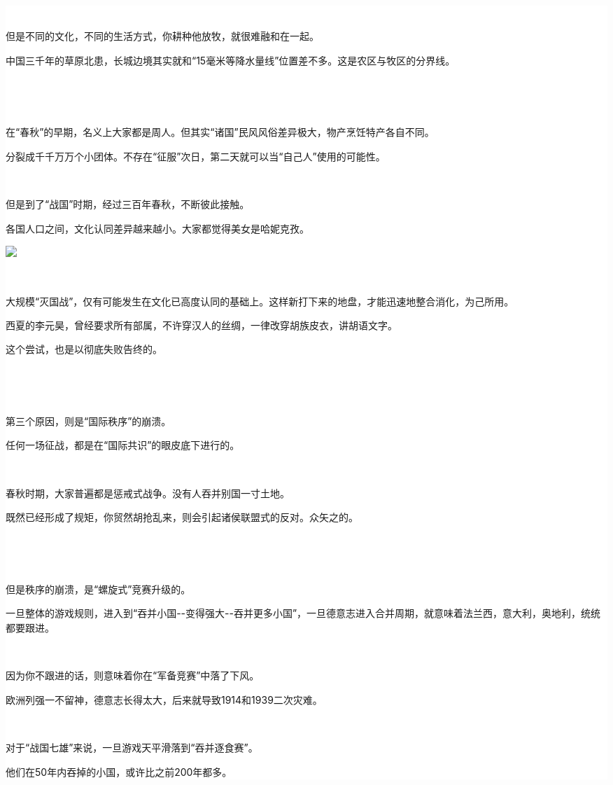 &nbsp;

但是不同的文化，不同的生活方式，你耕种他放牧，就很难融和在一起。

中国三千年的草原北患，长城边境其实就和“15毫米等降水量线”位置差不多。这是农区与牧区的分界线。

&nbsp;

&nbsp;

在“春秋”的早期，名义上大家都是周人。但其实“诸国”民风风俗差异极大，物产烹饪特产各自不同。

分裂成千千万万个小团体。不存在“征服”次日，第二天就可以当“自己人”使用的可能性。

&nbsp;

但是到了“战国”时期，经过三百年春秋，不断彼此接触。

各国人口之间，文化认同差异越来越小。大家都觉得美女是哈妮克孜。

<img class="rich_pages" data-copyright="0" data-ratio="1.178343949044586" data-s="300,640" src="https://mmbiz.qpic.cn/mmbiz_jpg/Ok4hZ0tV6r6qy1xxMZVibICHj1kJiawq0HJXtBqln3uPYAqqEePBqmVskEBpCp9ChXKgic17Iu5ARoyZ9JhaiaUo1w/640?wx_fmt=jpeg" data-type="jpeg" data-w="471" style=""/>

&nbsp;

大规模“灭国战”，仅有可能发生在文化已高度认同的基础上。这样新打下来的地盘，才能迅速地整合消化，为己所用。

西夏的李元昊，曾经要求所有部属，不许穿汉人的丝绸，一律改穿胡族皮衣，讲胡语文字。

这个尝试，也是以彻底失败告终的。

&nbsp;

&nbsp;

第三个原因，则是“国际秩序”的崩溃。

任何一场征战，都是在“国际共识”的眼皮底下进行的。

&nbsp;

春秋时期，大家普遍都是惩戒式战争。没有人吞并别国一寸土地。

既然已经形成了规矩，你贸然胡抢乱来，则会引起诸侯联盟式的反对。众矢之的。

&nbsp;

&nbsp;

但是秩序的崩溃，是“螺旋式”竞赛升级的。

一旦整体的游戏规则，进入到“吞并小国--变得强大--吞并更多小国”，一旦德意志进入合并周期，就意味着法兰西，意大利，奥地利，统统都要跟进。

&nbsp;

因为你不跟进的话，则意味着你在“军备竞赛”中落了下风。

欧洲列强一不留神，德意志长得太大，后来就导致1914和1939二次灾难。

&nbsp;



对于“战国七雄”来说，一旦游戏天平滑落到“吞并逐食赛”。

他们在50年内吞掉的小国，或许比之前200年都多。
